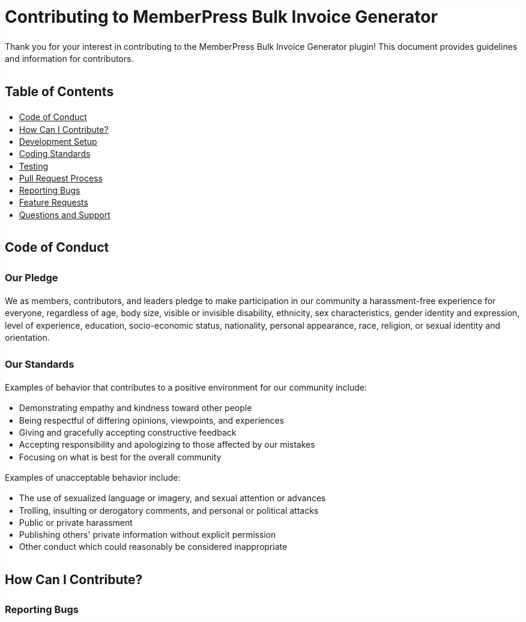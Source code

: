 # Contributing to MemberPress Bulk Invoice Generator

Thank you for your interest in contributing to the MemberPress Bulk Invoice Generator plugin! This document provides guidelines and information for contributors.

## Table of Contents

- [Code of Conduct](#code-of-conduct)
- [How Can I Contribute?](#how-can-i-contribute)
- [Development Setup](#development-setup)
- [Coding Standards](#coding-standards)
- [Testing](#testing)
- [Pull Request Process](#pull-request-process)
- [Reporting Bugs](#reporting-bugs)
- [Feature Requests](#feature-requests)
- [Questions and Support](#questions-and-support)

## Code of Conduct

### Our Pledge

We as members, contributors, and leaders pledge to make participation in our
community a harassment-free experience for everyone, regardless of age, body
size, visible or invisible disability, ethnicity, sex characteristics, gender
identity and expression, level of experience, education, socio-economic status,
nationality, personal appearance, race, religion, or sexual identity
and orientation.

### Our Standards

Examples of behavior that contributes to a positive environment for our
community include:

* Demonstrating empathy and kindness toward other people
* Being respectful of differing opinions, viewpoints, and experiences
* Giving and gracefully accepting constructive feedback
* Accepting responsibility and apologizing to those affected by our mistakes
* Focusing on what is best for the overall community

Examples of unacceptable behavior include:

* The use of sexualized language or imagery, and sexual attention or advances
* Trolling, insulting or derogatory comments, and personal or political attacks
* Public or private harassment
* Publishing others' private information without explicit permission
* Other conduct which could reasonably be considered inappropriate

## How Can I Contribute?

### Reporting Bugs
